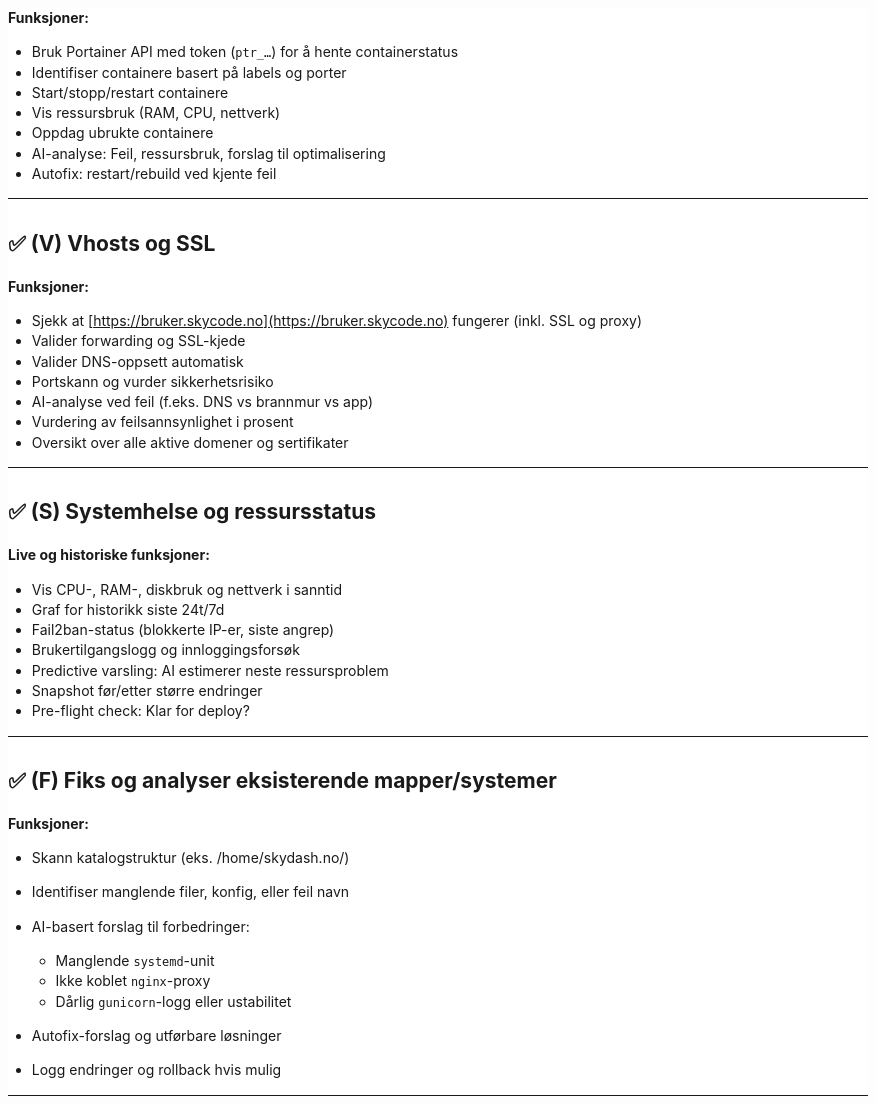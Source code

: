 **Funksjoner:**

* Bruk Portainer API med token (`ptr_…`) for å hente containerstatus
* Identifiser containere basert på labels og porter
* Start/stopp/restart containere
* Vis ressursbruk (RAM, CPU, nettverk)
* Oppdag ubrukte containere
* AI-analyse: Feil, ressursbruk, forslag til optimalisering
* Autofix: restart/rebuild ved kjente feil

---

## ✅ (V) Vhosts og SSL

**Funksjoner:**

* Sjekk at [https://bruker.skycode.no](https://bruker.skycode.no) fungerer (inkl. SSL og proxy)
* Valider forwarding og SSL-kjede
* Valider DNS-oppsett automatisk
* Portskann og vurder sikkerhetsrisiko
* AI-analyse ved feil (f.eks. DNS vs brannmur vs app)
* Vurdering av feilsannsynlighet i prosent
* Oversikt over alle aktive domener og sertifikater

---

## ✅ (S) Systemhelse og ressursstatus

**Live og historiske funksjoner:**

* Vis CPU-, RAM-, diskbruk og nettverk i sanntid
* Graf for historikk siste 24t/7d
* Fail2ban-status (blokkerte IP-er, siste angrep)
* Brukertilgangslogg og innloggingsforsøk
* Predictive varsling: AI estimerer neste ressursproblem
* Snapshot før/etter større endringer
* Pre-flight check: Klar for deploy?

---

## ✅ (F) Fiks og analyser eksisterende mapper/systemer

**Funksjoner:**

* Skann katalogstruktur (eks. /home/skydash.no/)
* Identifiser manglende filer, konfig, eller feil navn
* AI-basert forslag til forbedringer:

  * Manglende `systemd`-unit
  * Ikke koblet `nginx`-proxy
  * Dårlig `gunicorn`-logg eller ustabilitet
* Autofix-forslag og utførbare løsninger
* Logg endringer og rollback hvis mulig

---